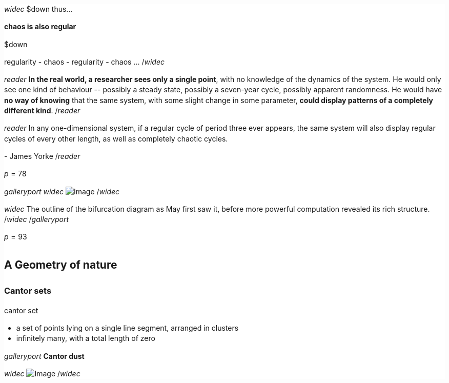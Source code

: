 $widec$
$down thus...

**chaos is also regular**

$down

regularity - chaos - regularity - chaos ...
$/widec$

$reader$
**In the real world, a researcher sees only a single point**, with no knowledge of the dynamics of the system. He would only see one kind of behaviour -- possibly a steady state, possibly a seven-year cycle, possibly apparent randomness. He would have **no way of knowing** that the same system, with some slight change in some parameter, **could display patterns of a completely different kind**.
$/reader$

$reader$
In any one-dimensional system, if a regular cycle of period three ever appears, the same system will also display regular cycles of every other length, as well as completely chaotic cycles.

\- James Yorke
$/reader$

$p=78$

$gallery port$
$widec$
![Image](img$420i)
$/widec$

$widec$
The outline of the bifurcation diagram as May first saw it, before more powerful computation revealed its
rich structure.
$/widec$
$/gallery port$

$p=93$

## A Geometry of nature

### Cantor sets

cantor set
- a set of points lying on a single line segment, arranged in clusters
- infinitely many, with a total length of zero

$gallery port$
**Cantor dust**

$widec$
![Image](img$vchm)
$/widec$
